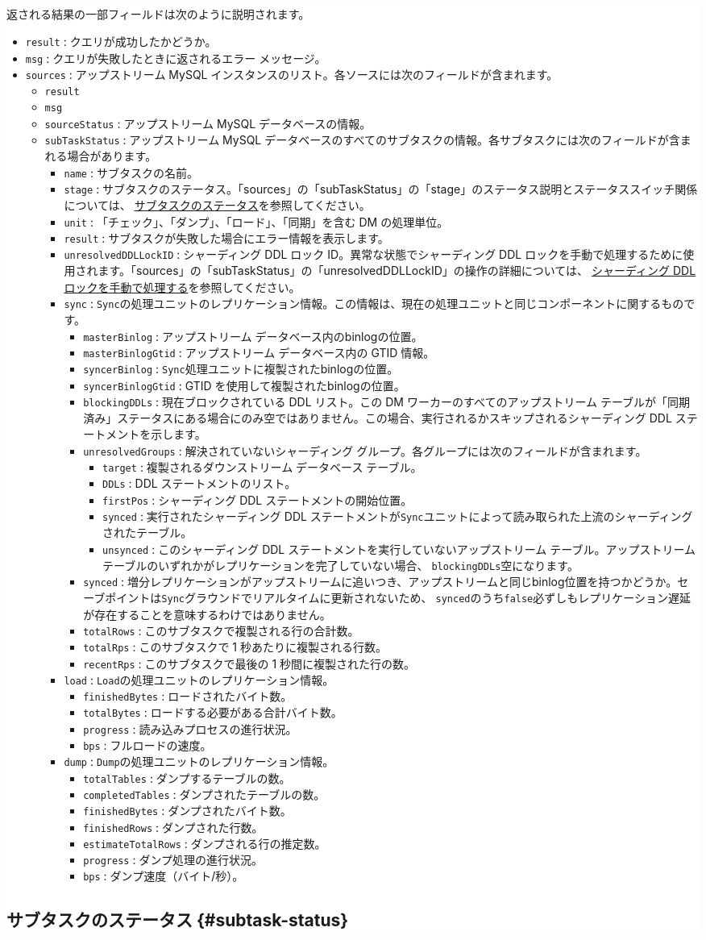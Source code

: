返される結果の一部フィールドは次のように説明されます。

-   `result` : クエリが成功したかどうか。
-   `msg` : クエリが失敗したときに返されるエラー メッセージ。
-   `sources` : アップストリーム MySQL インスタンスのリスト。各ソースには次のフィールドが含まれます。
    -   `result`
    -   `msg`
    -   `sourceStatus` : アップストリーム MySQL データベースの情報。
    -   `subTaskStatus` : アップストリーム MySQL データベースのすべてのサブタスクの情報。各サブタスクには次のフィールドが含まれる場合があります。
        -   `name` : サブタスクの名前。
        -   `stage` : サブタスクのステータス。「sources」の「subTaskStatus」の「stage」のステータス説明とステータススイッチ関係については、 [サブタスクのステータス](#subtask-status)を参照してください。
        -   `unit` : 「チェック」、「ダンプ」、「ロード」、「同期」を含む DM の処理単位。
        -   `result` : サブタスクが失敗した場合にエラー情報を表示します。
        -   `unresolvedDDLLockID` : シャーディング DDL ロック ID。異常な状態でシャーディング DDL ロックを手動で処理するために使用されます。「sources」の「subTaskStatus」の「unresolvedDDLLockID」の操作の詳細については、 [シャーディング DDL ロックを手動で処理する](/dm/manually-handling-sharding-ddl-locks.md)を参照してください。
        -   `sync` : `Sync`の処理ユニットのレプリケーション情報。この情報は、現在の処理ユニットと同じコンポーネントに関するものです。
            -   `masterBinlog` : アップストリーム データベース内のbinlogの位置。
            -   `masterBinlogGtid` : アップストリーム データベース内の GTID 情報。
            -   `syncerBinlog` : `Sync`処理ユニットに複製されたbinlogの位置。
            -   `syncerBinlogGtid` : GTID を使用して複製されたbinlogの位置。
            -   `blockingDDLs` : 現在ブロックされている DDL リスト。この DM ワーカーのすべてのアップストリーム テーブルが「同期済み」ステータスにある場合にのみ空ではありません。この場合、実行されるかスキップされるシャーディング DDL ステートメントを示します。
            -   `unresolvedGroups` : 解決されていないシャーディング グループ。各グループには次のフィールドが含まれます。
                -   `target` : 複製されるダウンストリーム データベース テーブル。
                -   `DDLs` : DDL ステートメントのリスト。
                -   `firstPos` : シャーディング DDL ステートメントの開始位置。
                -   `synced` : 実行されたシャーディング DDL ステートメントが`Sync`ユニットによって読み取られた上流のシャーディングされたテーブル。
                -   `unsynced` : このシャーディング DDL ステートメントを実行していないアップストリーム テーブル。アップストリーム テーブルのいずれかがレプリケーションを完了していない場合、 `blockingDDLs`空になります。
            -   `synced` : 増分レプリケーションがアップストリームに追いつき、アップストリームと同じbinlog位置を持つかどうか。セーブポイントは`Sync`グラウンドでリアルタイムに更新されないため、 `synced`のうち`false`必ずしもレプリケーション遅延が存在することを意味するわけではありません。
            -   `totalRows` : このサブタスクで複製される行の合計数。
            -   `totalRps` : このサブタスクで 1 秒あたりに複製される行数。
            -   `recentRps` : このサブタスクで最後の 1 秒間に複製された行の数。
        -   `load` : `Load`の処理ユニットのレプリケーション情報。
            -   `finishedBytes` : ロードされたバイト数。
            -   `totalBytes` : ロードする必要がある合計バイト数。
            -   `progress` : 読み込みプロセスの進行状況。
            -   `bps` : フルロードの速度。
        -   `dump` : `Dump`の処理ユニットのレプリケーション情報。
            -   `totalTables` : ダンプするテーブルの数。
            -   `completedTables` : ダンプされたテーブルの数。
            -   `finishedBytes` : ダンプされたバイト数。
            -   `finishedRows` : ダンプされた行数。
            -   `estimateTotalRows` : ダンプされる行の推定数。
            -   `progress` : ダンプ処理の進行状況。
            -   `bps` : ダンプ速度（バイト/秒）。

## サブタスクのステータス {#subtask-status}
